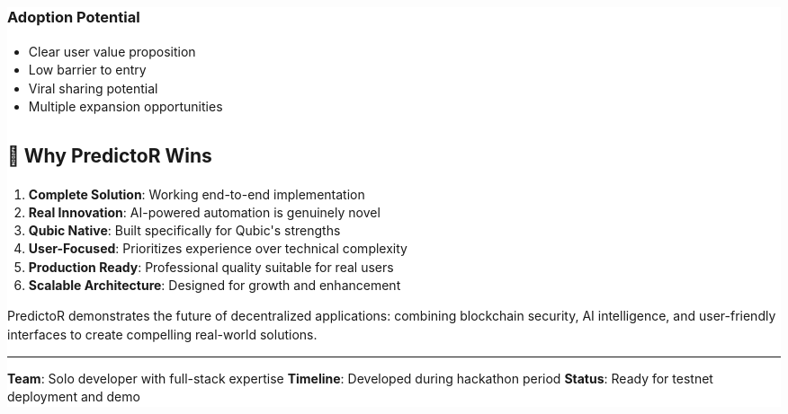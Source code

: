 ### Adoption Potential
- Clear user value proposition
- Low barrier to entry
- Viral sharing potential
- Multiple expansion opportunities

## 🏅 Why PredictoR Wins

1. **Complete Solution**: Working end-to-end implementation
2. **Real Innovation**: AI-powered automation is genuinely novel
3. **Qubic Native**: Built specifically for Qubic's strengths
4. **User-Focused**: Prioritizes experience over technical complexity
5. **Production Ready**: Professional quality suitable for real users
6. **Scalable Architecture**: Designed for growth and enhancement

PredictoR demonstrates the future of decentralized applications: combining blockchain security, AI intelligence, and user-friendly interfaces to create compelling real-world solutions.

---

**Team**: Solo developer with full-stack expertise
**Timeline**: Developed during hackathon period
**Status**: Ready for testnet deployment and demo